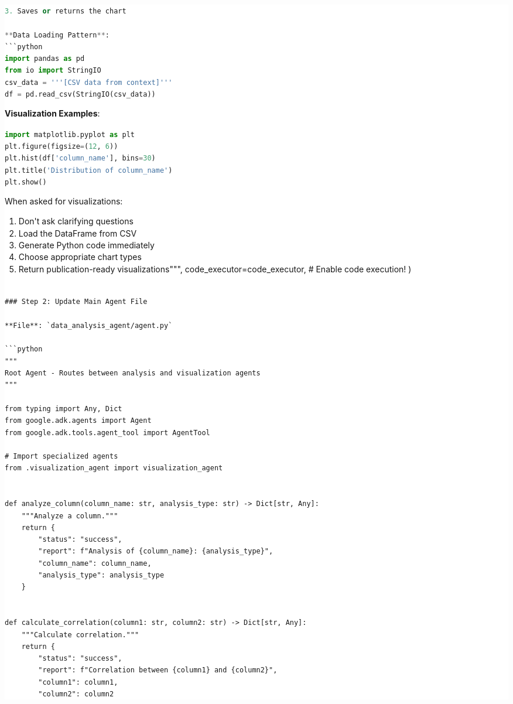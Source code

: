 ````python
3. Saves or returns the chart

**Data Loading Pattern**:
```python
import pandas as pd
from io import StringIO
csv_data = '''[CSV data from context]'''
df = pd.read_csv(StringIO(csv_data))
````

**Visualization Examples**:

```python
import matplotlib.pyplot as plt
plt.figure(figsize=(12, 6))
plt.hist(df['column_name'], bins=30)
plt.title('Distribution of column_name')
plt.show()
```

When asked for visualizations:

1. Don't ask clarifying questions
2. Load the DataFrame from CSV
3. Generate Python code immediately
4. Choose appropriate chart types
5. Return publication-ready visualizations""",
   code_executor=code_executor, # Enable code execution!
   )

````

### Step 2: Update Main Agent File

**File**: `data_analysis_agent/agent.py`

```python
"""
Root Agent - Routes between analysis and visualization agents
"""

from typing import Any, Dict
from google.adk.agents import Agent
from google.adk.tools.agent_tool import AgentTool

# Import specialized agents
from .visualization_agent import visualization_agent


def analyze_column(column_name: str, analysis_type: str) -> Dict[str, Any]:
    """Analyze a column."""
    return {
        "status": "success",
        "report": f"Analysis of {column_name}: {analysis_type}",
        "column_name": column_name,
        "analysis_type": analysis_type
    }


def calculate_correlation(column1: str, column2: str) -> Dict[str, Any]:
    """Calculate correlation."""
    return {
        "status": "success",
        "report": f"Correlation between {column1} and {column2}",
        "column1": column1,
        "column2": column2
````